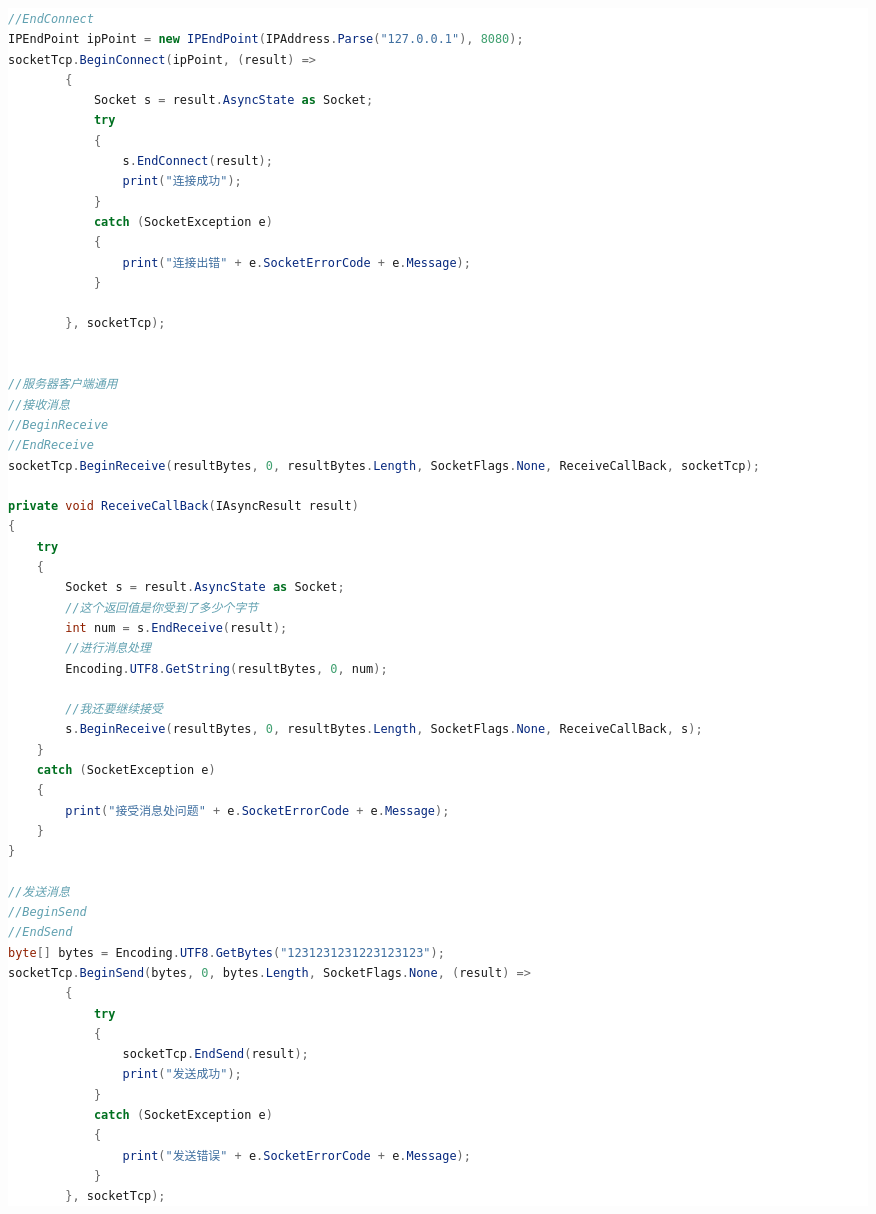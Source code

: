 ```C#
//EndConnect
IPEndPoint ipPoint = new IPEndPoint(IPAddress.Parse("127.0.0.1"), 8080);
socketTcp.BeginConnect(ipPoint, (result) =>
        {
            Socket s = result.AsyncState as Socket;
            try
            {
                s.EndConnect(result);
                print("连接成功");
            }
            catch (SocketException e)
            {
                print("连接出错" + e.SocketErrorCode + e.Message);
            }

        }, socketTcp);


//服务器客户端通用
//接收消息
//BeginReceive
//EndReceive
socketTcp.BeginReceive(resultBytes, 0, resultBytes.Length, SocketFlags.None, ReceiveCallBack, socketTcp);

private void ReceiveCallBack(IAsyncResult result)
{
    try
    {
        Socket s = result.AsyncState as Socket;
        //这个返回值是你受到了多少个字节
        int num = s.EndReceive(result);
        //进行消息处理
        Encoding.UTF8.GetString(resultBytes, 0, num);

        //我还要继续接受
        s.BeginReceive(resultBytes, 0, resultBytes.Length, SocketFlags.None, ReceiveCallBack, s);
    }
    catch (SocketException e)
    {
        print("接受消息处问题" + e.SocketErrorCode + e.Message);
    }
}

//发送消息
//BeginSend
//EndSend
byte[] bytes = Encoding.UTF8.GetBytes("1231231231223123123");
socketTcp.BeginSend(bytes, 0, bytes.Length, SocketFlags.None, (result) =>
        {
            try
            {
                socketTcp.EndSend(result);
                print("发送成功");
            }
            catch (SocketException e)
            {
                print("发送错误" + e.SocketErrorCode + e.Message);
            }
        }, socketTcp);
```
